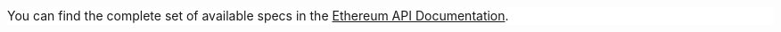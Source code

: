 You can find the complete set of available specs in the [Ethereum API Documentation](https://ethereum.github.io/execution-apis/api-documentation/).

[eth_accounts]: https://ethereum.org/en/developers/docs/apis/json-rpc/#eth_accounts
[eth_blockNumber]: https://ethereum.org/en/developers/docs/apis/json-rpc/#eth_blocknumber
[eth_call]: https://ethereum.org/en/developers/docs/apis/json-rpc/#eth_call
[eth_chainId]: https://ethereum.org/en/developers/docs/apis/json-rpc/#eth_chainid
[eth_coinbase]: https://ethereum.org/en/developers/docs/apis/json-rpc/#eth_coinbase
[eth_estimateGas]: https://ethereum.org/en/developers/docs/apis/json-rpc/#eth_estimategas
[eth_gasPrice]: https://ethereum.org/en/developers/docs/apis/json-rpc/#eth_gasprice
[eth_getBalance]: https://ethereum.org/en/developers/docs/apis/json-rpc/#eth_getbalance
[eth_getBlockByHash]: https://ethereum.org/en/developers/docs/apis/json-rpc/#eth_getblockbyhash
[eth_getBlockByNumber]: https://ethereum.org/en/developers/docs/apis/json-rpc/#eth_getblockbynumber
[eth_getBlockReceipts]: https://docs.metamask.io/services/reference/ethereum/json-rpc-methods/eth_getblockreceipts
[eth_getBlockTransactionCountByHash]: https://ethereum.org/en/developers/docs/apis/json-rpc/#eth_getblocktransactioncountbyhash
[eth_getBlockTransactionCountByNumber]: https://ethereum.org/en/developers/docs/apis/json-rpc/#eth_getblocktransactioncountbynumber
[eth_getCode]: https://ethereum.org/en/developers/docs/apis/json-rpc/#eth_getcode
[eth_getCompilers]: https://www.quicknode.com/docs/polygon-zkevm/eth_getCompilers
[eth_getFilterChanges]: https://ethereum.org/en/developers/docs/apis/json-rpc/#eth_getfilterchanges
[eth_getFilterLogs]: https://ethereum.org/en/developers/docs/apis/json-rpc/#eth_getfilterlogs
[eth_getLogs]: https://ethereum.org/en/developers/docs/apis/json-rpc/#eth_getlogs
[eth_getStorageAt]: https://ethereum.org/en/developers/docs/apis/json-rpc/#eth_getstorageat
[eth_getTransactionByBlockHashAndIndex]: https://ethereum.org/en/developers/docs/apis/json-rpc/#eth_gettransactionbyblockhashandindex
[eth_getTransactionByBlockNumberAndIndex]: https://ethereum.org/en/developers/docs/apis/json-rpc/#eth_gettransactionbyblocknumberandindex
[eth_getTransactionByHash]: https://ethereum.org/en/developers/docs/apis/json-rpc/#eth_gettransactionbyhash
[eth_getTransactionCount]: https://ethereum.org/en/developers/docs/apis/json-rpc/#eth_gettransactioncount
[eth_getTransactionReceipt]: https://ethereum.org/en/developers/docs/apis/json-rpc/#eth_gettransactionreceipt
[eth_getUncleByBlockHashAndIndex]: https://ethereum.org/en/developers/docs/apis/json-rpc/#eth_getunclebyblockhashandindex
[eth_getUncleByBlockNumberAndIndex]: https://ethereum.org/en/developers/docs/apis/json-rpc/#eth_getunclebyblocknumberandindex
[eth_getUncleCountByBlockHash]: https://ethereum.org/en/developers/docs/apis/json-rpc/#eth_getunclecountbyblockhash
[eth_getUncleCountByBlockNumber]: https://ethereum.org/en/developers/docs/apis/json-rpc/#eth_getunclecountbyblocknumber
[eth_hashrate]: https://ethereum.org/en/developers/docs/apis/json-rpc/#eth_hashrate
[eth_mining]: https://ethereum.org/en/developers/docs/apis/json-rpc/#eth_mining
[eth_newBlockFilter]: https://ethereum.org/en/developers/docs/apis/json-rpc/#eth_newblockfilter
[eth_newFilter]: https://ethereum.org/en/developers/docs/apis/json-rpc/#eth_newfilter
[eth_newPendingTransactionFilter]: https://ethereum.org/en/developers/docs/apis/json-rpc/#eth_newpendingtransactionfilter
[eth_protocolVersion]: https://ethereum.org/en/developers/docs/apis/json-rpc/#eth_protocolversion
[eth_sendRawTransaction]: https://ethereum.org/en/developers/docs/apis/json-rpc/#eth_sendrawtransaction
[eth_sendTransaction]: https://ethereum.org/en/developers/docs/apis/json-rpc/#eth_sendtransaction
[eth_sign]: https://ethereum.org/en/developers/docs/apis/json-rpc/#eth_sign
[eth_signTransaction]: https://ethereum.org/en/developers/docs/apis/json-rpc/#eth_signtransaction
[eth_subscribe]: https://docs.metamask.io/services/reference/ethereum/json-rpc-methods/subscription-methods/eth_subscribe
[eth_syncing]: https://ethereum.org/en/developers/docs/apis/json-rpc/#eth_syncing
[eth_uninstallFilter]: https://ethereum.org/en/developers/docs/apis/json-rpc/#eth_uninstallfilter

[web3_clientVersion]: https://openethereum.github.io/JSONRPC-web3-module#web3_clientversion
[web3_sha]: https://openethereum.github.io/JSONRPC-web3-module#web3_sha3

[debug_traceBlockByNumber]: https://docs.metamask.io/services/reference/mantle/json-rpc-methods/debug/debug_traceblockbynumber
[debug_traceBlockByHash]: https://docs.metamask.io/services/reference/mantle/json-rpc-methods/debug/debug_traceblockbyhash
[debug_traceTransaction]: https://docs.metamask.io/services/reference/mantle/json-rpc-methods/debug/debug_tracetransaction
[debug_getRawBlock]: https://docs.alchemy.com/reference/debug-getrawblock

[net_listening]: https://openethereum.github.io/JSONRPC-net-module#net_listening
[net_peerCount]: https://openethereum.github.io/JSONRPC-net-module#net_peercount
[net_version]: https://docs.metamask.io/services/reference/ethereum/json-rpc-methods/net_version
